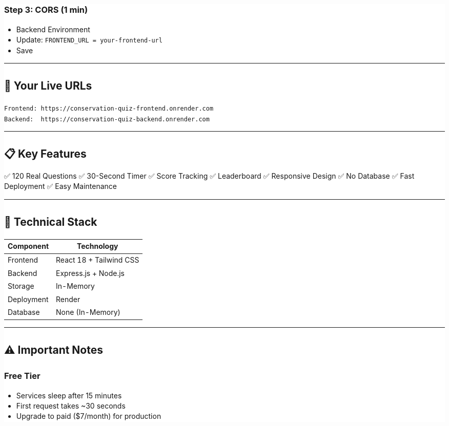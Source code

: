 ### **Step 3: CORS (1 min)**
- Backend Environment
- Update: `FRONTEND_URL = your-frontend-url`
- Save

---

## 🎯 Your Live URLs

```
Frontend: https://conservation-quiz-frontend.onrender.com
Backend:  https://conservation-quiz-backend.onrender.com
```

---

## 📋 Key Features

✅ 120 Real Questions
✅ 30-Second Timer
✅ Score Tracking
✅ Leaderboard
✅ Responsive Design
✅ No Database
✅ Fast Deployment
✅ Easy Maintenance

---

## 🔧 Technical Stack

| Component | Technology |
|-----------|-----------|
| Frontend | React 18 + Tailwind CSS |
| Backend | Express.js + Node.js |
| Storage | In-Memory |
| Deployment | Render |
| Database | None (In-Memory) |

---

## ⚠️ Important Notes

### **Free Tier**
- Services sleep after 15 minutes
- First request takes ~30 seconds
- Upgrade to paid ($7/month) for production
